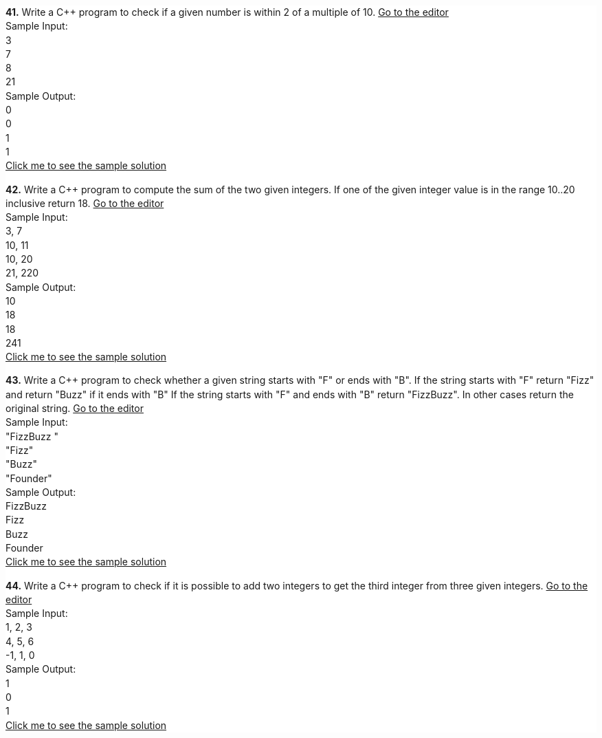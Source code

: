 **41.** Write a C++ program to check if a given number is within 2 of a multiple of 10. [Go to the editor](#EDITOR)  
Sample Input:  
3  
7  
8  
21  
Sample Output:  
0  
0  
1  
1  
[Click me to see the sample solution](cpp-basic-algorithm-exercise-41.php)

**42.** Write a C++ program to compute the sum of the two given integers. If one of the given integer value is in the range 10..20 inclusive return 18. [Go to the editor](#EDITOR)  
Sample Input:  
3, 7  
10, 11  
10, 20  
21, 220  
Sample Output:  
10  
18  
18  
241  
[Click me to see the sample solution](cpp-basic-algorithm-exercise-42.php)

**43.** Write a C++ program to check whether a given string starts with "F" or ends with "B". If the string starts with "F" return "Fizz" and return "Buzz" if it ends with "B" If the string starts with "F" and ends with "B" return "FizzBuzz". In other cases return the original string. [Go to the editor](#EDITOR)  
Sample Input:  
"FizzBuzz "  
"Fizz"  
"Buzz"  
"Founder"  
Sample Output:  
FizzBuzz  
Fizz  
Buzz  
Founder  
[Click me to see the sample solution](cpp-basic-algorithm-exercise-43.php)

**44.** Write a C++ program to check if it is possible to add two integers to get the third integer from three given integers. [Go to the editor](#EDITOR)  
Sample Input:  
1, 2, 3  
4, 5, 6  
-1, 1, 0  
Sample Output:  
1  
0  
1  
[Click me to see the sample solution](cpp-basic-algorithm-exercise-44.php)
